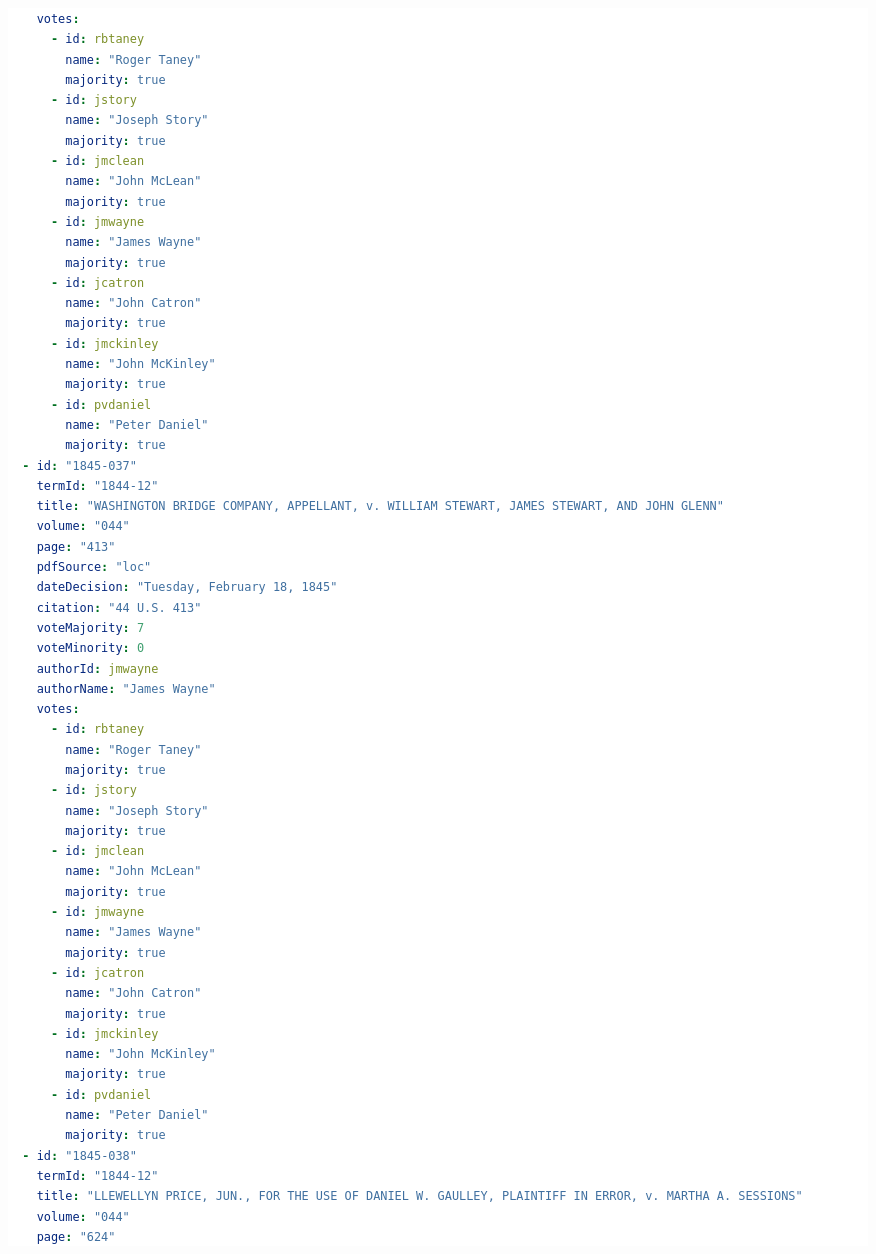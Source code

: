 ```yaml
    votes:
      - id: rbtaney
        name: "Roger Taney"
        majority: true
      - id: jstory
        name: "Joseph Story"
        majority: true
      - id: jmclean
        name: "John McLean"
        majority: true
      - id: jmwayne
        name: "James Wayne"
        majority: true
      - id: jcatron
        name: "John Catron"
        majority: true
      - id: jmckinley
        name: "John McKinley"
        majority: true
      - id: pvdaniel
        name: "Peter Daniel"
        majority: true
  - id: "1845-037"
    termId: "1844-12"
    title: "WASHINGTON BRIDGE COMPANY, APPELLANT, v. WILLIAM STEWART, JAMES STEWART, AND JOHN GLENN"
    volume: "044"
    page: "413"
    pdfSource: "loc"
    dateDecision: "Tuesday, February 18, 1845"
    citation: "44 U.S. 413"
    voteMajority: 7
    voteMinority: 0
    authorId: jmwayne
    authorName: "James Wayne"
    votes:
      - id: rbtaney
        name: "Roger Taney"
        majority: true
      - id: jstory
        name: "Joseph Story"
        majority: true
      - id: jmclean
        name: "John McLean"
        majority: true
      - id: jmwayne
        name: "James Wayne"
        majority: true
      - id: jcatron
        name: "John Catron"
        majority: true
      - id: jmckinley
        name: "John McKinley"
        majority: true
      - id: pvdaniel
        name: "Peter Daniel"
        majority: true
  - id: "1845-038"
    termId: "1844-12"
    title: "LLEWELLYN PRICE, JUN., FOR THE USE OF DANIEL W. GAULLEY, PLAINTIFF IN ERROR, v. MARTHA A. SESSIONS"
    volume: "044"
    page: "624"
```